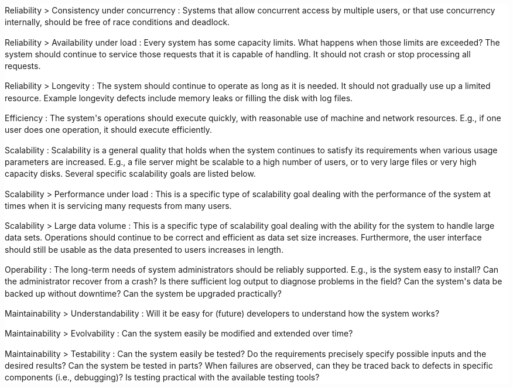 Reliability &gt; Consistency under concurrency
:   Systems that allow concurrent access by multiple users, or that use
    concurrency internally, should be free of race conditions
    and deadlock.

Reliability &gt; Availability under load
:   Every system has some capacity limits. What happens when those
    limits are exceeded? The system should continue to service those
    requests that it is capable of handling. It should not crash or stop
    processing all requests.

Reliability &gt; Longevity
:   The system should continue to operate as long as it is needed. It
    should not gradually use up a limited resource. Example longevity
    defects include memory leaks or filling the disk with log files.

Efficiency
:   The system's operations should execute quickly, with reasonable use
    of machine and network resources. E.g., if one user does one
    operation, it should execute efficiently.

Scalability
:   Scalability is a general quality that holds when the system
    continues to satisfy its requirements when various usage parameters
    are increased. E.g., a file server might be scalable to a high
    number of users, or to very large files or very high capacity disks.
    Several specific scalability goals are listed below.

Scalability &gt; Performance under load
:   This is a specific type of scalability goal dealing with the
    performance of the system at times when it is servicing many
    requests from many users.

Scalability &gt; Large data volume
:   This is a specific type of scalability goal dealing with the ability
    for the system to handle large data sets. Operations should continue
    to be correct and efficient as data set size increases. Furthermore,
    the user interface should still be usable as the data presented to
    users increases in length.

Operability
:   The long-term needs of system administrators should be
    reliably supported. E.g., is the system easy to install? Can the
    administrator recover from a crash? Is there sufficient log output
    to diagnose problems in the field? Can the system's data be backed
    up without downtime? Can the system be upgraded practically?

Maintainability &gt; Understandability
:   Will it be easy for (future) developers to understand how the system
    works?

Maintainability &gt; Evolvability
:   Can the system easily be modified and extended over time?

Maintainability &gt; Testability
:   Can the system easily be tested? Do the requirements precisely
    specify possible inputs and the desired results? Can the system be
    tested in parts? When failures are observed, can they be traced back
    to defects in specific components (i.e., debugging)? Is testing
    practical with the available testing tools?
